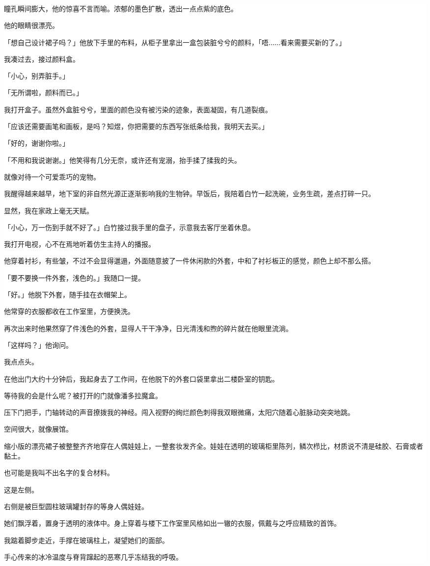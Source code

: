 瞳孔瞬间膨大，他的惊喜不言而喻。浓郁的墨色扩散，透出一点点紫的底色。

他的眼睛很漂亮。

「想自己设计裙子吗？」他放下手里的布料，从柜子里拿出一盒包装脏兮兮的颜料，「唔……看来需要买新的了。」

我凑过去，接过颜料盒。

「小心，别弄脏手。」

「无所谓啦，颜料而已。」

我打开盒子。虽然外盒脏兮兮，里面的颜色没有被污染的迹象，表面凝固，有几道裂痕。

「应该还需要画笔和画板，是吗？知煜，你把需要的东西写张纸条给我，我明天去买。」

「好的，谢谢你啦。」

「不用和我说谢谢。」他笑得有几分无奈，或许还有宠溺，抬手揉了揉我的头。

就像对待一个可爱乖巧的宠物。

我醒得越来越早，地下室的非自然光源正逐渐影响我的生物钟。早饭后，我陪着白竹一起洗碗，业务生疏，差点打碎一只。

显然，我在家政上毫无天赋。

「小心，万一伤到手就不好了。」白竹接过我手里的盘子，示意我去客厅坐着休息。

我打开电视，心不在焉地听着仿生主持人的播报。

他穿着衬衫，有些皱，不过不会显得邋遢，外面随意披了一件休闲款的外套，中和了衬衫板正的感觉，颜色上却不那么搭。

「要不要换一件外套，浅色的。」我随口一提。

「好。」他脱下外套，随手挂在衣帽架上。

他常穿的衣服都收在工作室里，方便换洗。

再次出来时他果然穿了件浅色的外套，显得人干干净净，日光清浅和煦的碎片就在他眼里流淌。

「这样吗？」他询问。

我点点头。

在他出门大约十分钟后，我起身去了工作间，在他脱下的外套口袋里拿出二楼卧室的钥匙。

等待我的会是什么呢？被打开的门就像潘多拉魔盒。

压下门把手，门轴转动的声音撩拨我的神经。闯入视野的绚烂颜色刺得我双眼微痛，太阳穴随着心脏脉动突突地跳。

空间很大，就像展馆。

缩小版的漂亮裙子被整整齐齐地穿在人偶娃娃上，一整套妆发齐全。娃娃在透明的玻璃柜里陈列，鳞次栉比，材质说不清是硅胶、石膏或者黏土。

也可能是我叫不出名字的复合材料。

这是左侧。

右侧是被巨型圆柱玻璃罐封存的等身人偶娃娃。

她们飘浮着，置身于透明的液体中。身上穿着与楼下工作室里风格如出一辙的衣服，佩戴与之呼应精致的首饰。

我踮着脚步走近，手撑在玻璃柱上，凝望她们的面部。

手心传来的冰冷温度与脊背蹿起的恶寒几乎冻结我的呼吸。
